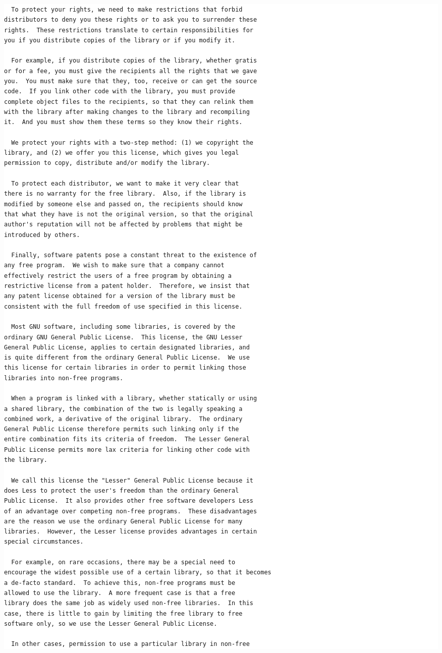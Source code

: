 ```
  To protect your rights, we need to make restrictions that forbid
distributors to deny you these rights or to ask you to surrender these
rights.  These restrictions translate to certain responsibilities for
you if you distribute copies of the library or if you modify it.

  For example, if you distribute copies of the library, whether gratis
or for a fee, you must give the recipients all the rights that we gave
you.  You must make sure that they, too, receive or can get the source
code.  If you link other code with the library, you must provide
complete object files to the recipients, so that they can relink them
with the library after making changes to the library and recompiling
it.  And you must show them these terms so they know their rights.

  We protect your rights with a two-step method: (1) we copyright the
library, and (2) we offer you this license, which gives you legal
permission to copy, distribute and/or modify the library.

  To protect each distributor, we want to make it very clear that
there is no warranty for the free library.  Also, if the library is
modified by someone else and passed on, the recipients should know
that what they have is not the original version, so that the original
author's reputation will not be affected by problems that might be
introduced by others.

  Finally, software patents pose a constant threat to the existence of
any free program.  We wish to make sure that a company cannot
effectively restrict the users of a free program by obtaining a
restrictive license from a patent holder.  Therefore, we insist that
any patent license obtained for a version of the library must be
consistent with the full freedom of use specified in this license.

  Most GNU software, including some libraries, is covered by the
ordinary GNU General Public License.  This license, the GNU Lesser
General Public License, applies to certain designated libraries, and
is quite different from the ordinary General Public License.  We use
this license for certain libraries in order to permit linking those
libraries into non-free programs.

  When a program is linked with a library, whether statically or using
a shared library, the combination of the two is legally speaking a
combined work, a derivative of the original library.  The ordinary
General Public License therefore permits such linking only if the
entire combination fits its criteria of freedom.  The Lesser General
Public License permits more lax criteria for linking other code with
the library.

  We call this license the "Lesser" General Public License because it
does Less to protect the user's freedom than the ordinary General
Public License.  It also provides other free software developers Less
of an advantage over competing non-free programs.  These disadvantages
are the reason we use the ordinary General Public License for many
libraries.  However, the Lesser license provides advantages in certain
special circumstances.

  For example, on rare occasions, there may be a special need to
encourage the widest possible use of a certain library, so that it becomes
a de-facto standard.  To achieve this, non-free programs must be
allowed to use the library.  A more frequent case is that a free
library does the same job as widely used non-free libraries.  In this
case, there is little to gain by limiting the free library to free
software only, so we use the Lesser General Public License.

  In other cases, permission to use a particular library in non-free
```